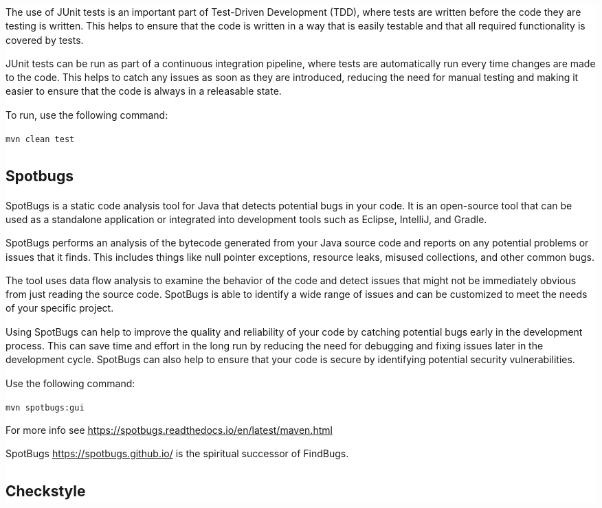 The use of JUnit tests is an important part of Test-Driven Development (TDD), where tests are written before the code
they are testing is written. This helps to ensure that the code is written in a way that is easily testable and that all
required functionality is covered by tests.

JUnit tests can be run as part of a continuous integration pipeline, where tests are automatically run every time
changes are made to the code. This helps to catch any issues as soon as they are introduced, reducing the need for
manual testing and making it easier to ensure that the code is always in a releasable state.

To run, use the following command:

```bash
mvn clean test
```

## Spotbugs

SpotBugs is a static code analysis tool for Java that detects potential bugs in your code. It is an open-source tool
that can be used as a standalone application or integrated into development tools such as Eclipse, IntelliJ, and Gradle.

SpotBugs performs an analysis of the bytecode generated from your Java source code and reports on any potential problems
or issues that it finds. This includes things like null pointer exceptions, resource leaks, misused collections, and
other common bugs.

The tool uses data flow analysis to examine the behavior of the code and detect issues that might not be immediately
obvious from just reading the source code. SpotBugs is able to identify a wide range of issues and can be customized to
meet the needs of your specific project.

Using SpotBugs can help to improve the quality and reliability of your code by catching potential bugs early in the
development process. This can save time and effort in the long run by reducing the need for debugging and fixing issues
later in the development cycle. SpotBugs can also help to ensure that your code is secure by identifying potential
security vulnerabilities.

Use the following command:

```bash
mvn spotbugs:gui 
```

For more info see
https://spotbugs.readthedocs.io/en/latest/maven.html

SpotBugs https://spotbugs.github.io/ is the spiritual successor of FindBugs.

## Checkstyle
